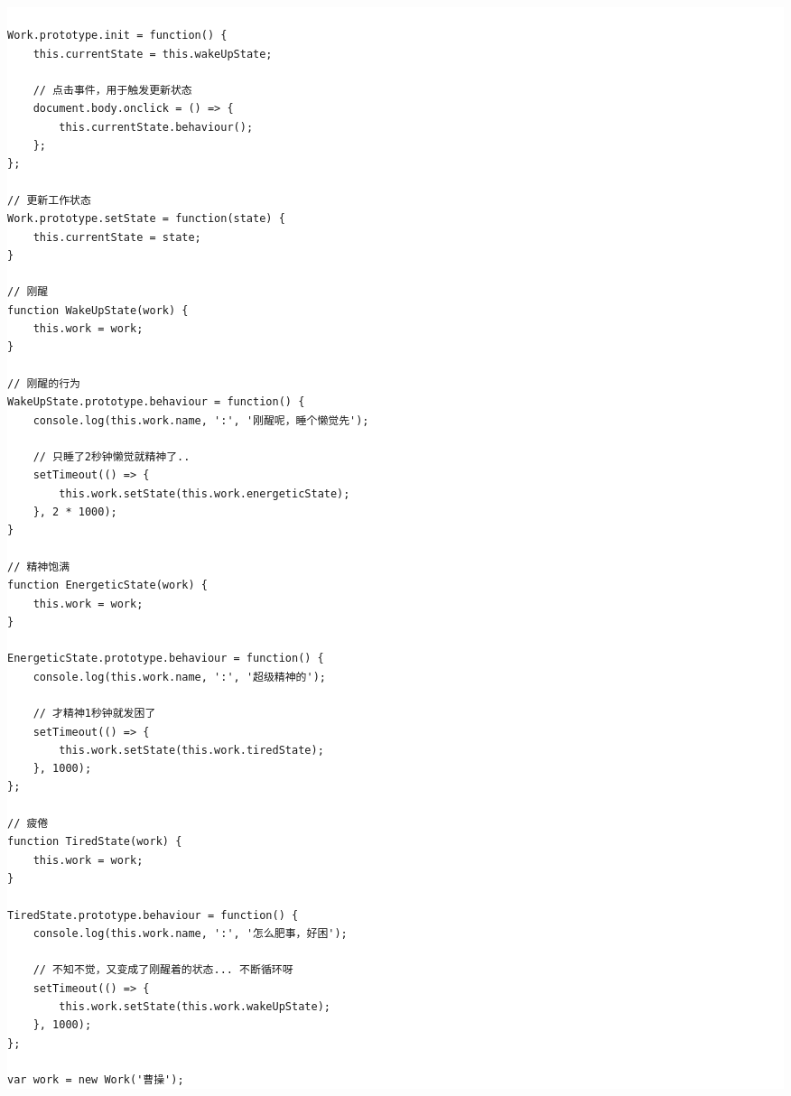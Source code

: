 ```

Work.prototype.init = function() {
    this.currentState = this.wakeUpState;
    
    // 点击事件，用于触发更新状态
    document.body.onclick = () => {
        this.currentState.behaviour();
    };
};

// 更新工作状态
Work.prototype.setState = function(state) {
    this.currentState = state;
}

// 刚醒
function WakeUpState(work) {
    this.work = work;
}

// 刚醒的行为
WakeUpState.prototype.behaviour = function() {
    console.log(this.work.name, ':', '刚醒呢，睡个懒觉先');
    
    // 只睡了2秒钟懒觉就精神了..
    setTimeout(() => {
        this.work.setState(this.work.energeticState);
    }, 2 * 1000);
}

// 精神饱满
function EnergeticState(work) {
    this.work = work;
}

EnergeticState.prototype.behaviour = function() {
    console.log(this.work.name, ':', '超级精神的');
    
    // 才精神1秒钟就发困了
    setTimeout(() => {
        this.work.setState(this.work.tiredState);
    }, 1000);
};

// 疲倦
function TiredState(work) {
    this.work = work;
}

TiredState.prototype.behaviour = function() {
    console.log(this.work.name, ':', '怎么肥事，好困');
    
    // 不知不觉，又变成了刚醒着的状态... 不断循环呀
    setTimeout(() => {
        this.work.setState(this.work.wakeUpState);
    }, 1000);
};

var work = new Work('曹操');
```
